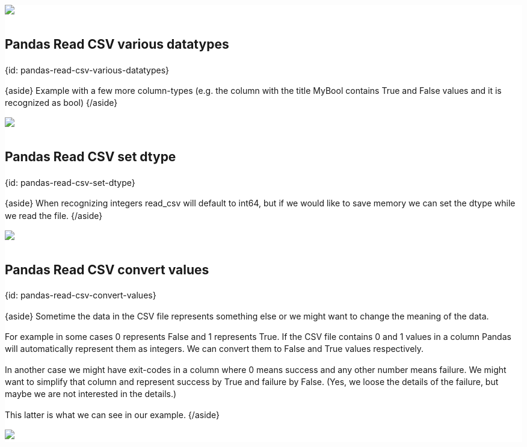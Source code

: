 ![](examples/pandas/dataframe_stats.out)

## Pandas Read CSV various datatypes
{id: pandas-read-csv-various-datatypes}

{aside}
Example with a few more column-types (e.g. the column with the title MyBool contains True and False values and it is recognized as bool)
{/aside}

![](examples/pandas/mixed.csv)

![](examples/pandas/mixed.py)

![](examples/pandas/mixed.out)

## Pandas Read CSV set dtype
{id: pandas-read-csv-set-dtype}

{aside}
When recognizing integers read_csv will default to int64, but if we would like to save memory we can set the dtype while we read the file.
{/aside}

![](examples/pandas/mixed_set_dtype.py)

![](examples/pandas/mixed_set_dtype.out)


## Pandas Read CSV convert values
{id: pandas-read-csv-convert-values}

{aside}
Sometime the data in the CSV file represents something else or we might want to change the meaning of the data.

For example in some  cases 0 represents False and 1 represents True. If the CSV file contains 0 and 1 values in a column Pandas will automatically represent them as integers.
We can convert them to False and True values respectively.

In another case we might have exit-codes in a column where 0 means success and any other number means failure. We might want to simplify that column and represent success by True
and failure by False. (Yes, we loose the details of the failure, but maybe we are not interested in the details.)

This latter is what we can see in our example.
{/aside}

![](examples/pandas/mixed_convert_values.py)

![](examples/pandas/mixed_convert_values.out)
